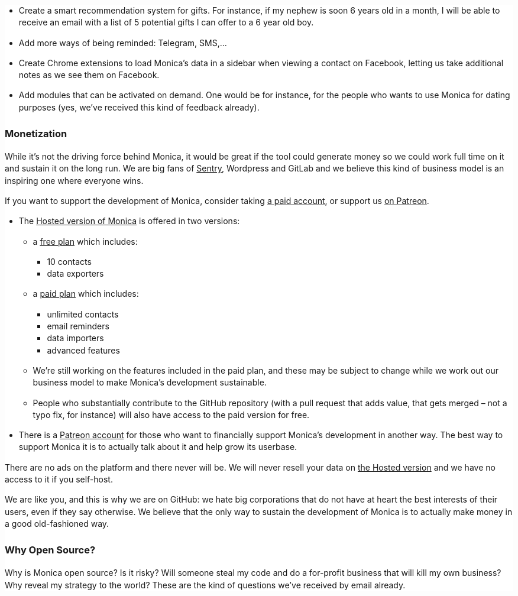 - Create a smart recommendation system for gifts. For instance, if my nephew is soon 6 years old in a month, I will be able to receive an email with a list of 5 potential gifts I can offer to a 6 year old boy.

- Add more ways of being reminded: Telegram, SMS,...

- Create Chrome extensions to load Monica’s data in a sidebar when viewing a contact on Facebook, letting us take additional notes as we see them on Facebook.

- Add modules that can be activated on demand. One would be for instance, for the people who wants to use Monica for dating purposes (yes, we’ve received this kind of feedback already).

### Monetization

While it’s not the driving force behind Monica, it would be great if the tool could generate money so we could work full time on it and sustain it on the long run. We are big fans of [Sentry](https://sentry.io), Wordpress and GitLab and we believe this kind of business model is an inspiring one where everyone wins.

If you want to support the development of Monica, consider taking [a paid account](https://www.monicahq.com/pricing), or support us [on Patreon](https://www.patreon.com/monicahq).

- The [Hosted version of Monica](https://monicahq.com) is offered in two versions:

    * a [free plan](https://app.monicahq.com/register) which includes:
        + 10 contacts
        + data exporters

    * a [paid plan](https://www.monicahq.com/pricing) which includes:
        + unlimited contacts
        + email reminders
        + data importers
        + advanced features

    * We’re still working on the features included in the paid plan, and these may be subject to change while we work out our business model to make Monica’s development sustainable.

    * People who substantially contribute to the GitHub repository (with a pull request that adds value, that gets merged – not a typo fix, for instance) will also have access to the paid version for free.

- There is a [Patreon account](https://www.patreon.com/monicahq) for those who want to financially support Monica’s development in another way. The best way to support Monica it is to actually talk about it and help grow its userbase.


There are no ads on the platform and there never will be. We will never resell your data on [the Hosted version](https://monicahq.com/) and we have no access to it if you self-host.

We are like you, and this is why we are on GitHub: we hate big corporations that do not have at heart the best interests of their users, even if they say otherwise. We believe that the only way to sustain the development of Monica is to actually make money in a good old-fashioned way.

### Why Open Source?

Why is Monica open source? Is it risky? Will someone steal my code and do a for-profit business that will kill my own business? Why reveal my strategy to the world? These are the kind of questions we’ve received by email already.
